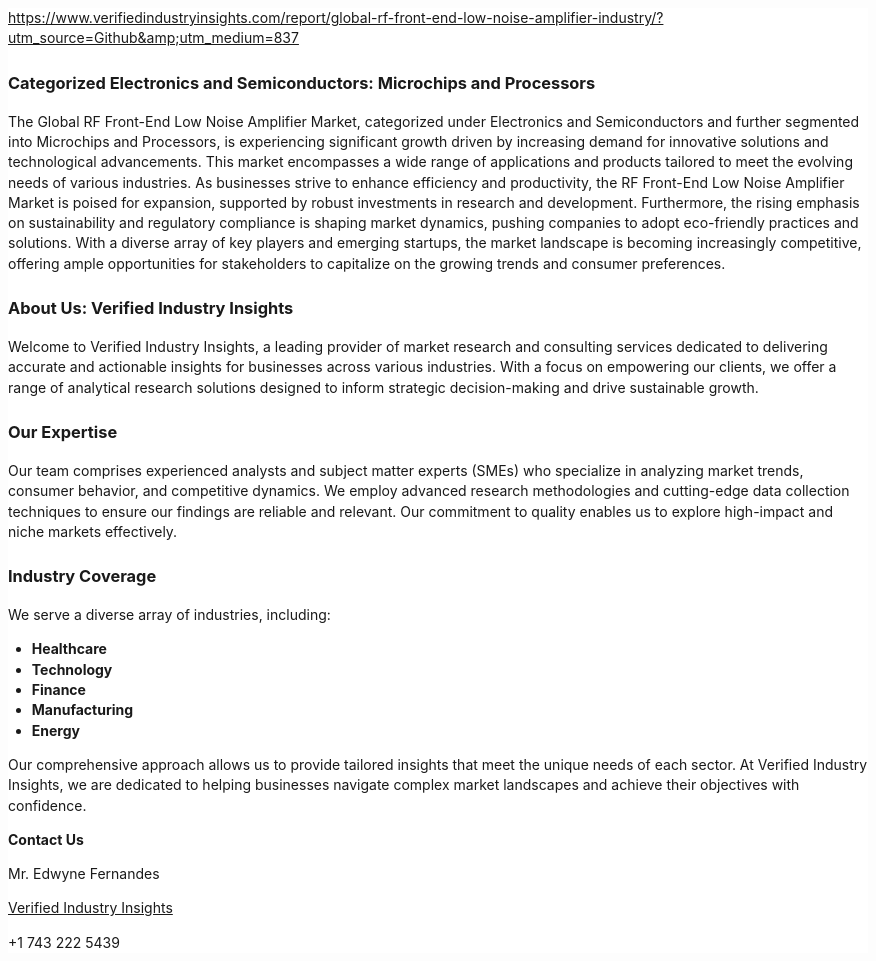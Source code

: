 </strong><a href="https://www.verifiedindustryinsights.com/report/global-rf-front-end-low-noise-amplifier-industry/?utm_source=Github&amp;utm_medium=837">https://www.verifiedindustryinsights.com/report/global-rf-front-end-low-noise-amplifier-industry/?utm_source=Github&amp;utm_medium=837</a>&nbsp;</p><h3>Categorized Electronics and Semiconductors: Microchips and Processors </h3><p>The Global RF Front-End Low Noise Amplifier Market, categorized under Electronics and Semiconductors and further segmented into Microchips and Processors, is experiencing significant growth driven by increasing demand for innovative solutions and technological advancements. This market encompasses a wide range of applications and products tailored to meet the evolving needs of various industries. As businesses strive to enhance efficiency and productivity, the RF Front-End Low Noise Amplifier Market is poised for expansion, supported by robust investments in research and development. Furthermore, the rising emphasis on sustainability and regulatory compliance is shaping market dynamics, pushing companies to adopt eco-friendly practices and solutions. With a diverse array of key players and emerging startups, the market landscape is becoming increasingly competitive, offering ample opportunities for stakeholders to capitalize on the growing trends and consumer preferences.</p><h3>About Us: Verified Industry Insights</h3><p>Welcome to Verified Industry Insights, a leading provider of market research and consulting services dedicated to delivering accurate and actionable insights for businesses across various industries. With a focus on empowering our clients, we offer a range of analytical research solutions designed to inform strategic decision-making and drive sustainable growth.</p><h3>Our Expertise</h3><p>Our team comprises experienced analysts and subject matter experts (SMEs) who specialize in analyzing market trends, consumer behavior, and competitive dynamics. We employ advanced research methodologies and cutting-edge data collection techniques to ensure our findings are reliable and relevant. Our commitment to quality enables us to explore high-impact and niche markets effectively.</p><h3>Industry Coverage</h3><p>We serve a diverse array of industries, including:</p><ul><li><strong>Healthcare</strong></li><li><strong>Technology</strong></li><li><strong>Finance</strong></li><li><strong>Manufacturing</strong></li><li><strong>Energy</strong></li></ul><p>Our comprehensive approach allows us to provide tailored insights that meet the unique needs of each sector. At Verified Industry Insights, we are dedicated to helping businesses navigate complex market landscapes and achieve their objectives with confidence.</p><p><strong>Contact Us</strong></p><p>Mr. Edwyne Fernandes</p><p><a href="https://www.verifiedindustryinsights.com/">Verified Industry Insights</a></p><p>+1 743 222 5439</p>
